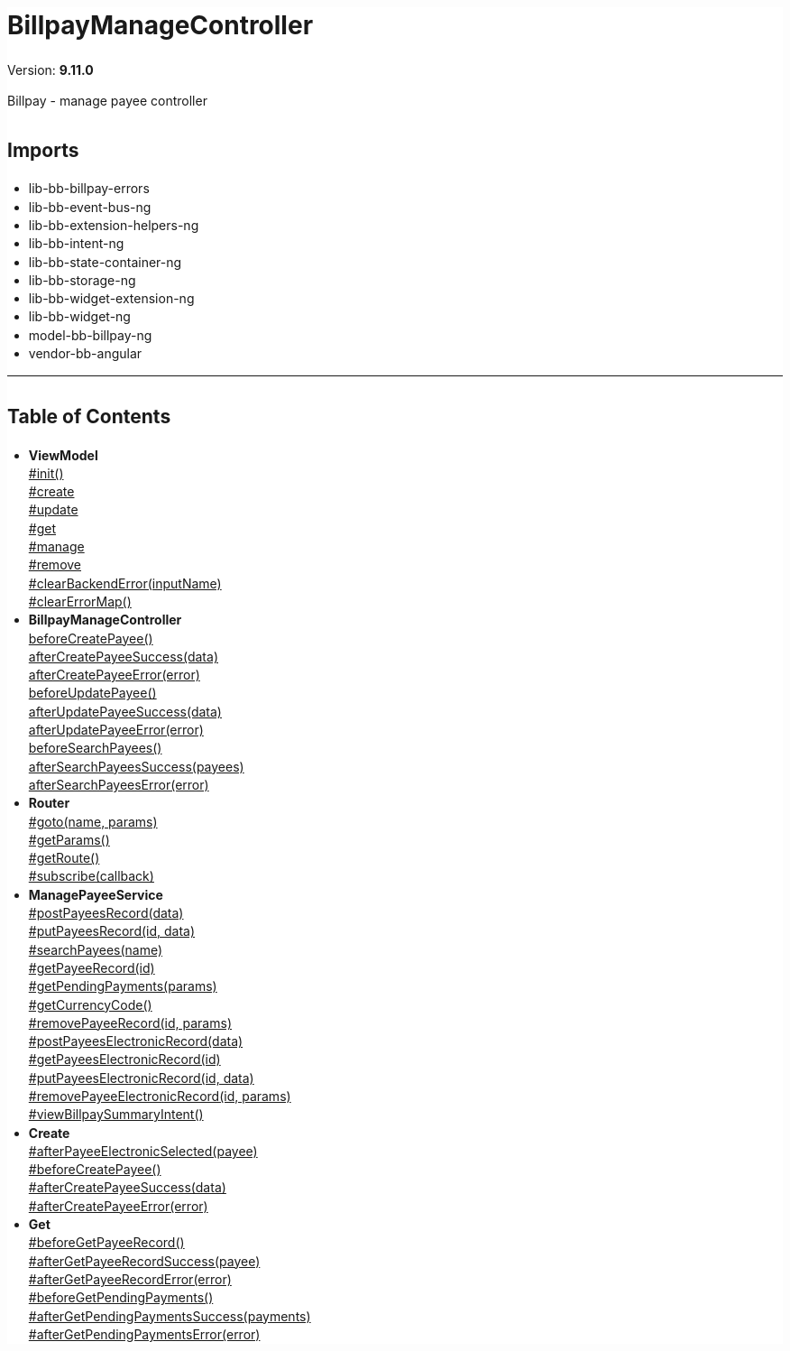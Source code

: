 # BillpayManageController


Version: **9.11.0**

Billpay - manage payee controller

## Imports

* lib-bb-billpay-errors
* lib-bb-event-bus-ng
* lib-bb-extension-helpers-ng
* lib-bb-intent-ng
* lib-bb-state-container-ng
* lib-bb-storage-ng
* lib-bb-widget-extension-ng
* lib-bb-widget-ng
* model-bb-billpay-ng
* vendor-bb-angular

---

## Table of Contents
- **ViewModel**<br/>    <a href="#ViewModel_init">#init()</a><br/>    <a href="#ViewModel_create">#create</a><br/>    <a href="#ViewModel_update">#update</a><br/>    <a href="#ViewModel_get">#get</a><br/>    <a href="#ViewModel_manage">#manage</a><br/>    <a href="#ViewModel_remove">#remove</a><br/>    <a href="#ViewModel_clearBackendError">#clearBackendError(inputName)</a><br/>    <a href="#ViewModel_clearErrorMap">#clearErrorMap()</a><br/>
- **BillpayManageController**<br/>    <a href="#BillpayManageControllerbeforeCreatePayee">beforeCreatePayee()</a><br/>    <a href="#BillpayManageControllerafterCreatePayeeSuccess">afterCreatePayeeSuccess(data)</a><br/>    <a href="#BillpayManageControllerafterCreatePayeeError">afterCreatePayeeError(error)</a><br/>    <a href="#BillpayManageControllerbeforeUpdatePayee">beforeUpdatePayee()</a><br/>    <a href="#BillpayManageControllerafterUpdatePayeeSuccess">afterUpdatePayeeSuccess(data)</a><br/>    <a href="#BillpayManageControllerafterUpdatePayeeError">afterUpdatePayeeError(error)</a><br/>    <a href="#BillpayManageControllerbeforeSearchPayees">beforeSearchPayees()</a><br/>    <a href="#BillpayManageControllerafterSearchPayeesSuccess">afterSearchPayeesSuccess(payees)</a><br/>    <a href="#BillpayManageControllerafterSearchPayeesError">afterSearchPayeesError(error)</a><br/>
- **Router**<br/>    <a href="#Router_goto">#goto(name, params)</a><br/>    <a href="#Router_getParams">#getParams()</a><br/>    <a href="#Router_getRoute">#getRoute()</a><br/>    <a href="#Router_subscribe">#subscribe(callback)</a><br/>
- **ManagePayeeService**<br/>    <a href="#ManagePayeeService_postPayeesRecord">#postPayeesRecord(data)</a><br/>    <a href="#ManagePayeeService_putPayeesRecord">#putPayeesRecord(id, data)</a><br/>    <a href="#ManagePayeeService_searchPayees">#searchPayees(name)</a><br/>    <a href="#ManagePayeeService_getPayeeRecord">#getPayeeRecord(id)</a><br/>    <a href="#ManagePayeeService_getPendingPayments">#getPendingPayments(params)</a><br/>    <a href="#ManagePayeeService_getCurrencyCode">#getCurrencyCode()</a><br/>    <a href="#ManagePayeeService_removePayeeRecord">#removePayeeRecord(id, params)</a><br/>    <a href="#ManagePayeeService_postPayeesElectronicRecord">#postPayeesElectronicRecord(data)</a><br/>    <a href="#ManagePayeeService_getPayeesElectronicRecord">#getPayeesElectronicRecord(id)</a><br/>    <a href="#ManagePayeeService_putPayeesElectronicRecord">#putPayeesElectronicRecord(id, data)</a><br/>    <a href="#ManagePayeeService_removePayeeElectronicRecord">#removePayeeElectronicRecord(id, params)</a><br/>    <a href="#ManagePayeeService_viewBillpaySummaryIntent">#viewBillpaySummaryIntent()</a><br/>
- **Create**<br/>    <a href="#Create_afterPayeeElectronicSelected">#afterPayeeElectronicSelected(payee)</a><br/>    <a href="#Create_beforeCreatePayee">#beforeCreatePayee()</a><br/>    <a href="#Create_afterCreatePayeeSuccess">#afterCreatePayeeSuccess(data)</a><br/>    <a href="#Create_afterCreatePayeeError">#afterCreatePayeeError(error)</a><br/>
- **Get**<br/>    <a href="#Get_beforeGetPayeeRecord">#beforeGetPayeeRecord()</a><br/>    <a href="#Get_afterGetPayeeRecordSuccess">#afterGetPayeeRecordSuccess(payee)</a><br/>    <a href="#Get_afterGetPayeeRecordError">#afterGetPayeeRecordError(error)</a><br/>    <a href="#Get_beforeGetPendingPayments">#beforeGetPendingPayments()</a><br/>    <a href="#Get_afterGetPendingPaymentsSuccess">#afterGetPendingPaymentsSuccess(payments)</a><br/>    <a href="#Get_afterGetPendingPaymentsError">#afterGetPendingPaymentsError(error)</a><br/>